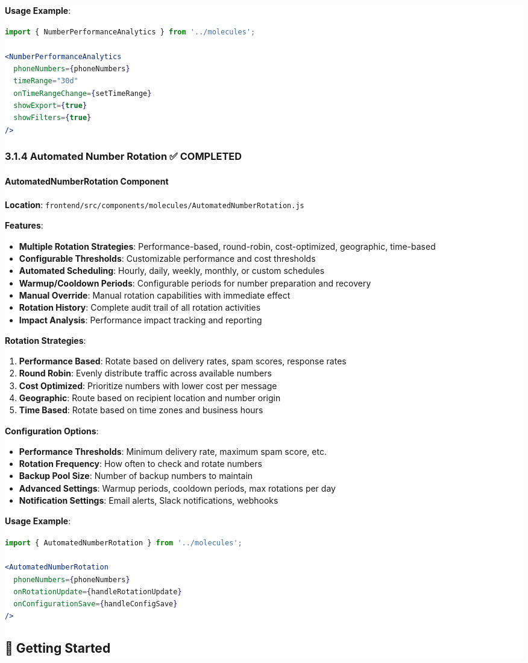 **Usage Example**:
```jsx
import { NumberPerformanceAnalytics } from '../molecules';

<NumberPerformanceAnalytics
  phoneNumbers={phoneNumbers}
  timeRange="30d"
  onTimeRangeChange={setTimeRange}
  showExport={true}
  showFilters={true}
/>
```

### 3.1.4 Automated Number Rotation ✅ **COMPLETED**

#### **AutomatedNumberRotation Component**
**Location**: `frontend/src/components/molecules/AutomatedNumberRotation.js`

**Features**:
- **Multiple Rotation Strategies**: Performance-based, round-robin, cost-optimized, geographic, time-based
- **Configurable Thresholds**: Customizable performance and cost thresholds
- **Automated Scheduling**: Hourly, daily, weekly, monthly, or custom schedules
- **Warmup/Cooldown Periods**: Configurable periods for number preparation and recovery
- **Manual Override**: Manual rotation capabilities with immediate effect
- **Rotation History**: Complete audit trail of all rotation activities
- **Impact Analysis**: Performance impact tracking and reporting

**Rotation Strategies**:
1. **Performance Based**: Rotate based on delivery rates, spam scores, response rates
2. **Round Robin**: Evenly distribute traffic across available numbers
3. **Cost Optimized**: Prioritize numbers with lower cost per message
4. **Geographic**: Route based on recipient location and number origin
5. **Time Based**: Rotate based on time zones and business hours

**Configuration Options**:
- **Performance Thresholds**: Minimum delivery rate, maximum spam score, etc.
- **Rotation Frequency**: How often to check and rotate numbers
- **Backup Pool Size**: Number of backup numbers to maintain
- **Advanced Settings**: Warmup periods, cooldown periods, max rotations per day
- **Notification Settings**: Email alerts, Slack notifications, webhooks

**Usage Example**:
```jsx
import { AutomatedNumberRotation } from '../molecules';

<AutomatedNumberRotation
  phoneNumbers={phoneNumbers}
  onRotationUpdate={handleRotationUpdate}
  onConfigurationSave={handleConfigSave}
/>
```

## 🚀 Getting Started
